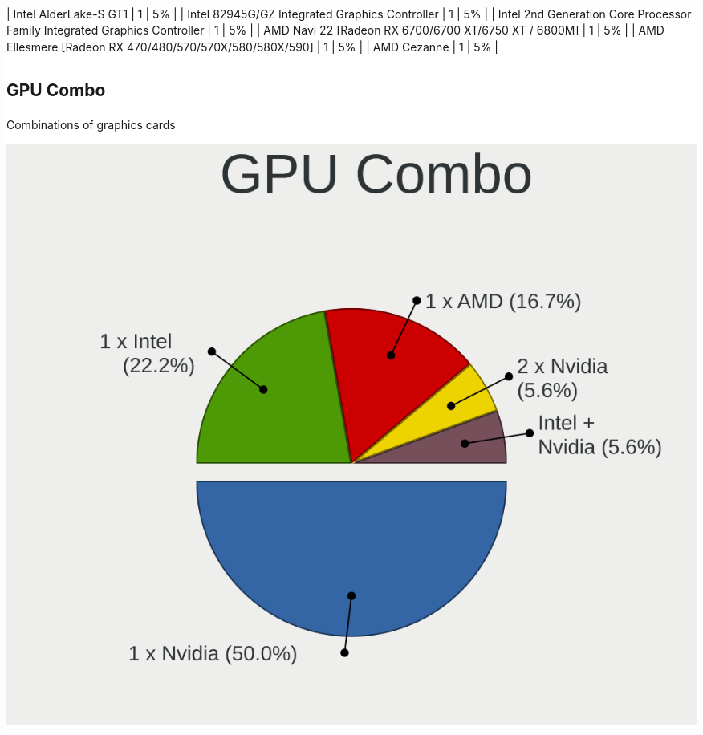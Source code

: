 | Intel AlderLake-S GT1                                                     | 1        | 5%      |
| Intel 82945G/GZ Integrated Graphics Controller                            | 1        | 5%      |
| Intel 2nd Generation Core Processor Family Integrated Graphics Controller | 1        | 5%      |
| AMD Navi 22 [Radeon RX 6700/6700 XT/6750 XT / 6800M]                      | 1        | 5%      |
| AMD Ellesmere [Radeon RX 470/480/570/570X/580/580X/590]                   | 1        | 5%      |
| AMD Cezanne                                                               | 1        | 5%      |

GPU Combo
---------

Combinations of graphics cards

![GPU Combo](./images/pie_chart/gpu_combo.svg)

